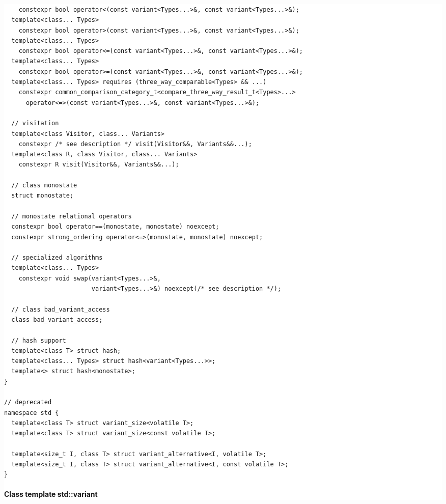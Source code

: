 ```
    constexpr bool operator<(const variant<Types...>&, const variant<Types...>&);
  template<class... Types>
    constexpr bool operator>(const variant<Types...>&, const variant<Types...>&);
  template<class... Types>
    constexpr bool operator<=(const variant<Types...>&, const variant<Types...>&);
  template<class... Types>
    constexpr bool operator>=(const variant<Types...>&, const variant<Types...>&);
  template<class... Types> requires (three_way_comparable<Types> && ...)
    constexpr common_comparison_category_t<compare_three_way_result_t<Types>...>
      operator<=>(const variant<Types...>&, const variant<Types...>&);
 
  // visitation
  template<class Visitor, class... Variants>
    constexpr /* see description */ visit(Visitor&&, Variants&&...);
  template<class R, class Visitor, class... Variants>
    constexpr R visit(Visitor&&, Variants&&...);
 
  // class monostate
  struct monostate;
 
  // monostate relational operators
  constexpr bool operator==(monostate, monostate) noexcept;
  constexpr strong_ordering operator<=>(monostate, monostate) noexcept;
 
  // specialized algorithms
  template<class... Types>
    constexpr void swap(variant<Types...>&,
                        variant<Types...>&) noexcept(/* see description */);
 
  // class bad_variant_access
  class bad_variant_access;
 
  // hash support
  template<class T> struct hash;
  template<class... Types> struct hash<variant<Types...>>;
  template<> struct hash<monostate>;
}
 
// deprecated
namespace std {
  template<class T> struct variant_size<volatile T>;
  template<class T> struct variant_size<const volatile T>;
 
  template<size_t I, class T> struct variant_alternative<I, volatile T>;
  template<size_t I, class T> struct variant_alternative<I, const volatile T>;
}

```

#### Class template std::variant
